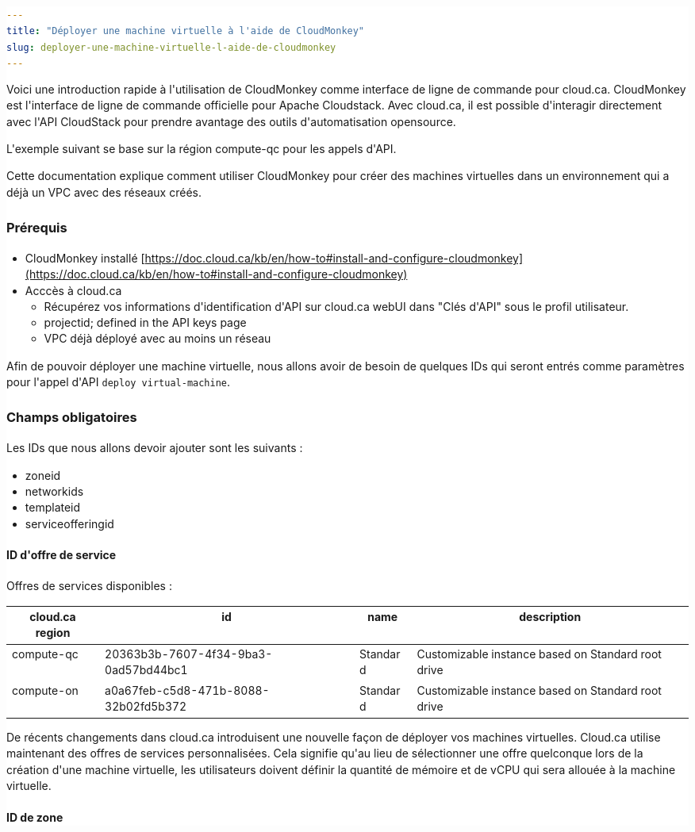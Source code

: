 ```yaml
---
title: "Déployer une machine virtuelle à l'aide de CloudMonkey"
slug: deployer-une-machine-virtuelle-l-aide-de-cloudmonkey
---
```



Voici une introduction rapide à l'utilisation de CloudMonkey comme interface de ligne de commande pour cloud.ca.  CloudMonkey est l'interface de ligne de commande officielle pour Apache Cloudstack.  Avec cloud.ca, il est possible d'interagir directement avec l'API CloudStack pour prendre avantage des outils d'automatisation opensource.

L'exemple suivant se base sur la région compute-qc pour les appels d'API.

Cette documentation explique comment utiliser CloudMonkey pour créer des machines virtuelles dans un environnement qui a déjà un VPC avec des réseaux créés.

### Prérequis

- CloudMonkey installé [https://doc.cloud.ca/kb/en/how-to#install-and-configure-cloudmonkey](https://doc.cloud.ca/kb/en/how-to#install-and-configure-cloudmonkey)
- Acccès à cloud.ca
   - Récupérez vos informations d'identification d'API sur cloud.ca webUI dans "Clés d'API" sous le profil utilisateur.
   - projectid; defined in the API keys page
   - VPC déjà déployé avec au moins un réseau

Afin de pouvoir déployer une machine virtuelle, nous allons avoir de besoin de quelques IDs qui seront entrés comme paramètres pour l'appel d'API `deploy virtual-machine`.

### Champs obligatoires

Les IDs que nous allons devoir ajouter sont les suivants :

- zoneid
- networkids
- templateid
- serviceofferingid

#### ID d'offre de service

Offres de services disponibles :

| cloud.ca region | id | name | description |
| --- | --- | --- | --- |
| compute-qc | 20363b3b-7607-4f34-9ba3-0ad57bd44bc1 | Standard | Customizable instance based on Standard root drive |
| compute-on | a0a67feb-c5d8-471b-8088-32b02fd5b372 | Standard | Customizable instance based on Standard root drive |

De récents changements dans cloud.ca introduisent une nouvelle façon de déployer vos machines virtuelles.  Cloud.ca utilise maintenant des offres de services personnalisées. Cela signifie qu'au lieu de sélectionner une offre quelconque lors de la création d'une machine virtuelle, les utilisateurs doivent définir la quantité de mémoire et de vCPU qui sera allouée à la machine virtuelle.

#### ID de zone
